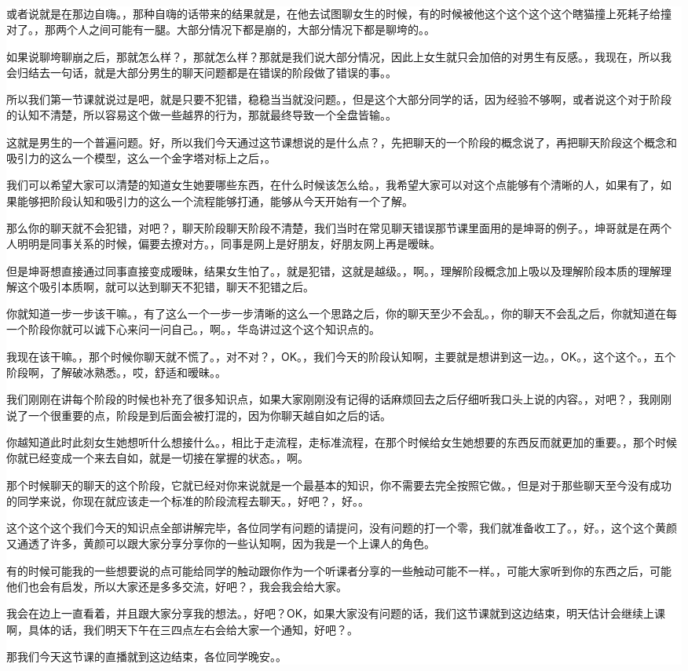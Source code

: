 或者说就是在那边自嗨。，那种自嗨的话带来的结果就是，在他去试图聊女生的时候，有的时候被他这个这个这个这个瞎猫撞上死耗子给撞对了。，那两个人之间可能有一腿。大部分情况下都是崩的，大部分情况下都是聊垮的。。

如果说聊垮聊崩之后，那就怎么样？，那就怎么样？那就是我们说大部分情况，因此上女生就只会加倍的对男生有反感。，我现在，所以我会归结去一句话，就是大部分男生的聊天问题都是在错误的阶段做了错误的事。。

所以我们第一节课就说过是吧，就是只要不犯错，稳稳当当就没问题。，但是这个大部分同学的话，因为经验不够啊，或者说这个对于阶段的认知不清楚，所以容易这个做一些越界的行为，那就最终导致一个全盘皆输。。

这就是男生的一个普遍问题。好，所以我们今天通过这节课想说的是什么点？，先把聊天的一个阶段的概念说了，再把聊天阶段这个概念和吸引力的这么一个模型，这么一个金字塔对标上之后，。

我们可以希望大家可以清楚的知道女生她要哪些东西，在什么时候该怎么给。，我希望大家可以对这个点能够有个清晰的人，如果有了，如果能够把阶段认知和吸引力的这么一个流程能够打通，能够从今天开始有一个了解。

那么你的聊天就不会犯错，对吧？，聊天阶段聊天阶段不清楚，我们当时在常见聊天错误那节课里面用的是坤哥的例子。，坤哥就是在两个人明明是同事关系的时候，偏要去撩对方。，同事是网上是好朋友，好朋友网上再是暧昧。

但是坤哥想直接通过同事直接变成暧昧，结果女生怕了。，就是犯错，这就是越级。，啊。，理解阶段概念加上吸以及理解阶段本质的理解理解这个吸引本质啊，就可以达到聊天不犯错，聊天不犯错之后。

你就知道一步一步该干嘛。，有了这么一个一步一步清晰的这么一个思路之后，你的聊天至少不会乱。，你的聊天不会乱之后，你就知道在每一个阶段你就可以诚下心来问一问自己。，啊。，华岛讲过这个这个知识点的。

我现在该干嘛。，那个时候你聊天就不慌了。，对不对？，OK。，我们今天的阶段认知啊，主要就是想讲到这一边。，OK。，这个这个。，五个阶段啊，了解破冰熟悉。，哎，舒适和暧昧。。

我们刚刚在讲每个阶段的时候也补充了很多知识点，如果大家刚刚没有记得的话麻烦回去之后仔细听我口头上说的内容。，对吧？，我刚刚说了一个很重要的点，阶段是到后面会被打混的，因为你聊天越自如之后的话。

你越知道此时此刻女生她想听什么想接什么。，相比于走流程，走标准流程，在那个时候给女生她想要的东西反而就更加的重要。，那个时候你就已经变成一个来去自如，就是一切接在掌握的状态。，啊。

那个时候聊天的聊天的这个阶段，它就已经对你来说就是一个最基本的知识，你不需要去完全按照它做。，但是对于那些聊天至今没有成功的同学来说，你现在就应该走一个标准的阶段流程去聊天。，好吧？，好。。

这个这个这个我们今天的知识点全部讲解完毕，各位同学有问题的请提问，没有问题的打一个零，我们就准备收工了。，好。，这个这个黄颜又通透了许多，黄颜可以跟大家分享分享你的一些认知啊，因为我是一个上课人的角色。

有的时候可能我的一些想要说的点可能给同学的触动跟你作为一个听课者分享的一些触动可能不一样。，可能大家听到你的东西之后，可能他们也会有启发，所以大家还是多多交流，好吧？，我会我会给大家。

我会在边上一直看着，并且跟大家分享我的想法。，好吧？OK，如果大家没有问题的话，我们这节课就到这边结束，明天估计会继续上课啊，具体的话，我们明天下午在三四点左右会给大家一个通知，好吧？。

那我们今天这节课的直播就到这边结束，各位同学晚安。。